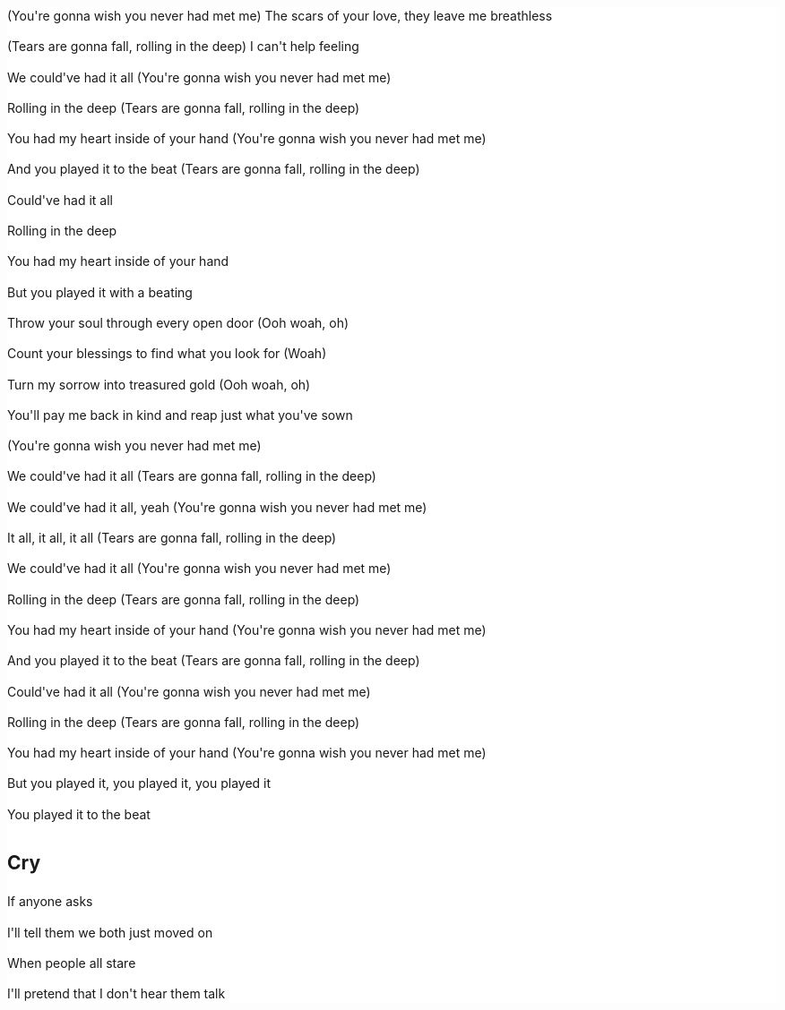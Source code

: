 (You're gonna wish you never had met me) The scars of your love, they leave me breathless

(Tears are gonna fall, rolling in the deep) I can't help feeling

We could've had it all (You're gonna wish you never had met me)

Rolling in the deep (Tears are gonna fall, rolling in the deep)

You had my heart inside of your hand (You're gonna wish you never had met me)

And you played it to the beat (Tears are gonna fall, rolling in the deep)

Could've had it all

Rolling in the deep

You had my heart inside of your hand

But you played it with a beating

Throw your soul through every open door (Ooh woah, oh)

Count your blessings to find what you look for (Woah)

Turn my sorrow into treasured gold (Ooh woah, oh)

You'll pay me back in kind and reap just what you've sown

(You're gonna wish you never had met me)

We could've had it all (Tears are gonna fall, rolling in the deep)

We could've had it all, yeah (You're gonna wish you never had met me)

It all, it all, it all (Tears are gonna fall, rolling in the deep)

We could've had it all (You're gonna wish you never had met me)

Rolling in the deep (Tears are gonna fall, rolling in the deep)

You had my heart inside of your hand (You're gonna wish you never had met me)

And you played it to the beat (Tears are gonna fall, rolling in the deep)

Could've had it all (You're gonna wish you never had met me)

Rolling in the deep (Tears are gonna fall, rolling in the deep)

You had my heart inside of your hand (You're gonna wish you never had met me)

But you played it, you played it, you played it

You played it to the beat

## Cry  

If anyone asks

I'll tell them we both just moved on

When people all stare

I'll pretend that I don't hear them talk
